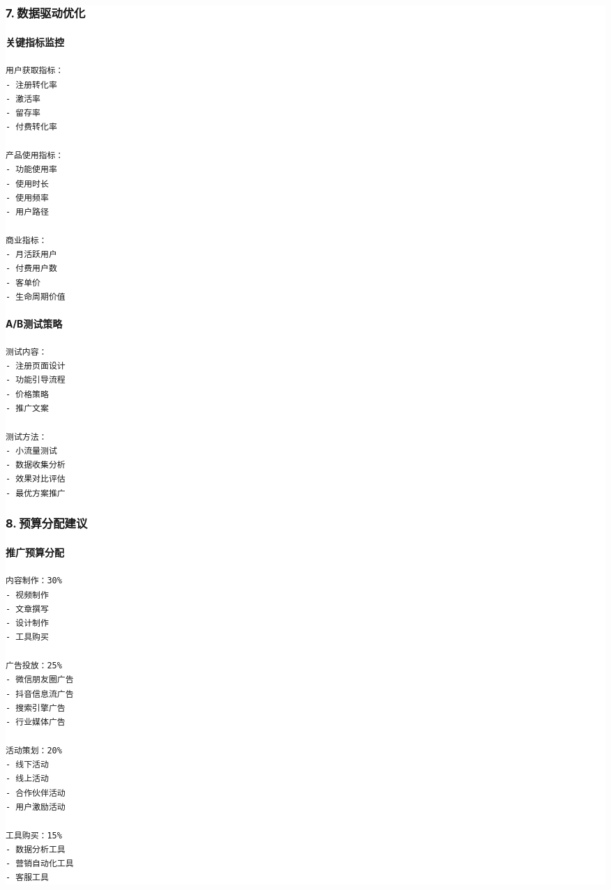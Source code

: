 ### 7. 数据驱动优化

#### 关键指标监控
```
用户获取指标：
- 注册转化率
- 激活率
- 留存率
- 付费转化率

产品使用指标：
- 功能使用率
- 使用时长
- 使用频率
- 用户路径

商业指标：
- 月活跃用户
- 付费用户数
- 客单价
- 生命周期价值
```

#### A/B测试策略
```
测试内容：
- 注册页面设计
- 功能引导流程
- 价格策略
- 推广文案

测试方法：
- 小流量测试
- 数据收集分析
- 效果对比评估
- 最优方案推广
```

### 8. 预算分配建议

#### 推广预算分配
```
内容制作：30%
- 视频制作
- 文章撰写
- 设计制作
- 工具购买

广告投放：25%
- 微信朋友圈广告
- 抖音信息流广告
- 搜索引擎广告
- 行业媒体广告

活动策划：20%
- 线下活动
- 线上活动
- 合作伙伴活动
- 用户激励活动

工具购买：15%
- 数据分析工具
- 营销自动化工具
- 客服工具
```